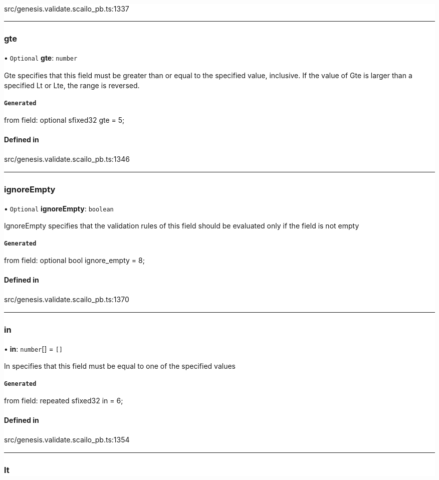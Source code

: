 src/genesis.validate.scailo_pb.ts:1337

___

### gte

• `Optional` **gte**: `number`

Gte specifies that this field must be greater than or equal to the
specified value, inclusive. If the value of Gte is larger than a
specified Lt or Lte, the range is reversed.

**`Generated`**

from field: optional sfixed32 gte = 5;

#### Defined in

src/genesis.validate.scailo_pb.ts:1346

___

### ignoreEmpty

• `Optional` **ignoreEmpty**: `boolean`

IgnoreEmpty specifies that the validation rules of this field should be
evaluated only if the field is not empty

**`Generated`**

from field: optional bool ignore_empty = 8;

#### Defined in

src/genesis.validate.scailo_pb.ts:1370

___

### in

• **in**: `number`[] = `[]`

In specifies that this field must be equal to one of the specified
values

**`Generated`**

from field: repeated sfixed32 in = 6;

#### Defined in

src/genesis.validate.scailo_pb.ts:1354

___

### lt
